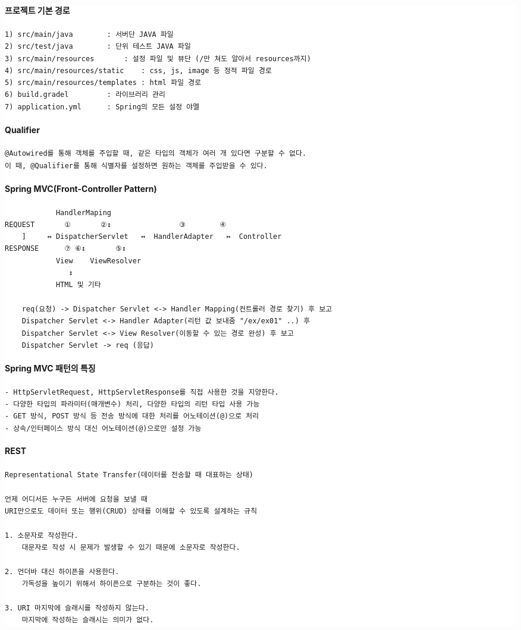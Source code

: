 
#### 프로젝트 기본 경로

	1) src/main/java		: 서버단 JAVA 파일
	2) src/test/java		: 단위 테스트 JAVA 파일
	3) src/main/resources		: 설정 파일 및 뷰단 (/만 쳐도 알아서 resources까지)
	4) src/main/resources/static	: css, js, image 등 정적 파일 경로
	5) src/main/resources/templates : html 파일 경로
	6) build.gradel			: 라이브러리 관리
	7) application.yml		: Spring의 모든 설정 야멜


#### Qualifier

	@Autowired를 통해 객체를 주입할 때, 같은 타입의 객체가 여러 개 있다면 구분할 수 없다.
   	이 때, @Qualifier를 통해 식별자를 설정하면 원하는 객체를 주입받을 수 있다.


#### Spring MVC(Front-Controller Pattern)

				HandlerMaping
	REQUEST		  ①	      ②↕	            ③		 ④
		]	  ↔	DispatcherServlet   ↔  HandlerAdapter   ↔  Controller
	RESPONSE	  ⑦	⑥↕	     ⑤↕
				View	ViewResolver
				   ↕
				HTML 및 기타

		req(요청) -> Dispatcher Servlet <-> Handler Mapping(컨트롤러 경로 찾기) 후 보고
		Dispatcher Servlet <-> Handler Adapter(리턴 값 보내줌 "/ex/ex01" ..) 후
		Dispatcher Servlet <-> View Resolver(이동할 수 있는 경로 완성) 후 보고 
		Dispatcher Servlet -> req (응답)


#### Spring MVC 패턴의 특징

	- HttpServletRequest, HttpServletResponse를 직접 사용한 것을 지양한다.
	- 다양한 타입의 파라미터(매개변수) 처리, 다양한 타입의 리턴 타입 사용 가능
	- GET 방식, POST 방식 등 전송 방식에 대한 처리를 어노테이션(@)으로 처리
	- 상속/인터페이스 방식 대신 어노테이션(@)으로만 설정 가능


#### REST

	Representational State Transfer(데이터를 전송할 때 대표하는 상태)
	
	언제 어디서든 누구든 서버에 요청을 보낼 때
	URI만으로도 데이터 또는 행위(CRUD) 상태를 이해할 수 있도록 설계하는 규칙

	1. 소문자로 작성한다.
		대문자로 작성 시 문제가 발생할 수 있기 때문에 소문자로 작성한다.

	2. 언더바 대신 하이픈을 사용한다.
		가독성을 높이기 위해서 하이픈으로 구분하는 것이 좋다.
		
	3. URI 마지막에 슬래시를 작성하지 않는다.
		마지막에 작성하는 슬래시는 의미가 없다.
